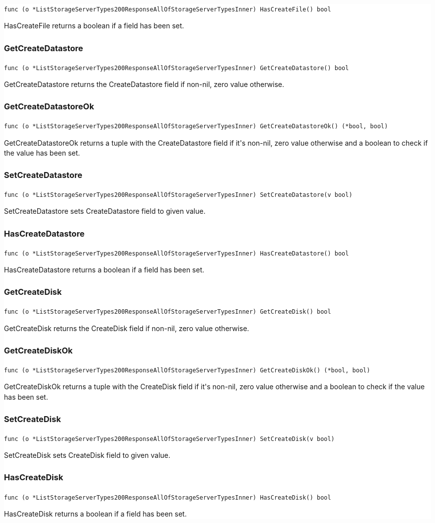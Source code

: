 `func (o *ListStorageServerTypes200ResponseAllOfStorageServerTypesInner) HasCreateFile() bool`

HasCreateFile returns a boolean if a field has been set.

### GetCreateDatastore

`func (o *ListStorageServerTypes200ResponseAllOfStorageServerTypesInner) GetCreateDatastore() bool`

GetCreateDatastore returns the CreateDatastore field if non-nil, zero value otherwise.

### GetCreateDatastoreOk

`func (o *ListStorageServerTypes200ResponseAllOfStorageServerTypesInner) GetCreateDatastoreOk() (*bool, bool)`

GetCreateDatastoreOk returns a tuple with the CreateDatastore field if it's non-nil, zero value otherwise
and a boolean to check if the value has been set.

### SetCreateDatastore

`func (o *ListStorageServerTypes200ResponseAllOfStorageServerTypesInner) SetCreateDatastore(v bool)`

SetCreateDatastore sets CreateDatastore field to given value.

### HasCreateDatastore

`func (o *ListStorageServerTypes200ResponseAllOfStorageServerTypesInner) HasCreateDatastore() bool`

HasCreateDatastore returns a boolean if a field has been set.

### GetCreateDisk

`func (o *ListStorageServerTypes200ResponseAllOfStorageServerTypesInner) GetCreateDisk() bool`

GetCreateDisk returns the CreateDisk field if non-nil, zero value otherwise.

### GetCreateDiskOk

`func (o *ListStorageServerTypes200ResponseAllOfStorageServerTypesInner) GetCreateDiskOk() (*bool, bool)`

GetCreateDiskOk returns a tuple with the CreateDisk field if it's non-nil, zero value otherwise
and a boolean to check if the value has been set.

### SetCreateDisk

`func (o *ListStorageServerTypes200ResponseAllOfStorageServerTypesInner) SetCreateDisk(v bool)`

SetCreateDisk sets CreateDisk field to given value.

### HasCreateDisk

`func (o *ListStorageServerTypes200ResponseAllOfStorageServerTypesInner) HasCreateDisk() bool`

HasCreateDisk returns a boolean if a field has been set.
